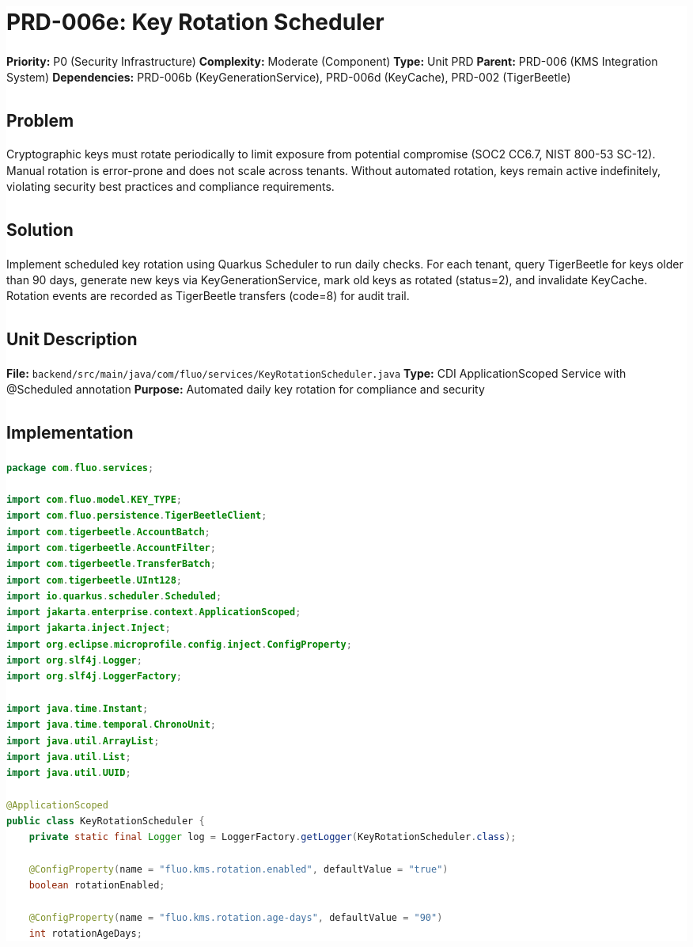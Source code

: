 # PRD-006e: Key Rotation Scheduler

**Priority:** P0 (Security Infrastructure)
**Complexity:** Moderate (Component)
**Type:** Unit PRD
**Parent:** PRD-006 (KMS Integration System)
**Dependencies:** PRD-006b (KeyGenerationService), PRD-006d (KeyCache), PRD-002 (TigerBeetle)

## Problem

Cryptographic keys must rotate periodically to limit exposure from potential compromise (SOC2 CC6.7, NIST 800-53 SC-12). Manual rotation is error-prone and does not scale across tenants. Without automated rotation, keys remain active indefinitely, violating security best practices and compliance requirements.

## Solution

Implement scheduled key rotation using Quarkus Scheduler to run daily checks. For each tenant, query TigerBeetle for keys older than 90 days, generate new keys via KeyGenerationService, mark old keys as rotated (status=2), and invalidate KeyCache. Rotation events are recorded as TigerBeetle transfers (code=8) for audit trail.

## Unit Description

**File:** `backend/src/main/java/com/fluo/services/KeyRotationScheduler.java`
**Type:** CDI ApplicationScoped Service with @Scheduled annotation
**Purpose:** Automated daily key rotation for compliance and security

## Implementation

```java
package com.fluo.services;

import com.fluo.model.KEY_TYPE;
import com.fluo.persistence.TigerBeetleClient;
import com.tigerbeetle.AccountBatch;
import com.tigerbeetle.AccountFilter;
import com.tigerbeetle.TransferBatch;
import com.tigerbeetle.UInt128;
import io.quarkus.scheduler.Scheduled;
import jakarta.enterprise.context.ApplicationScoped;
import jakarta.inject.Inject;
import org.eclipse.microprofile.config.inject.ConfigProperty;
import org.slf4j.Logger;
import org.slf4j.LoggerFactory;

import java.time.Instant;
import java.time.temporal.ChronoUnit;
import java.util.ArrayList;
import java.util.List;
import java.util.UUID;

@ApplicationScoped
public class KeyRotationScheduler {
    private static final Logger log = LoggerFactory.getLogger(KeyRotationScheduler.class);

    @ConfigProperty(name = "fluo.kms.rotation.enabled", defaultValue = "true")
    boolean rotationEnabled;

    @ConfigProperty(name = "fluo.kms.rotation.age-days", defaultValue = "90")
    int rotationAgeDays;

```